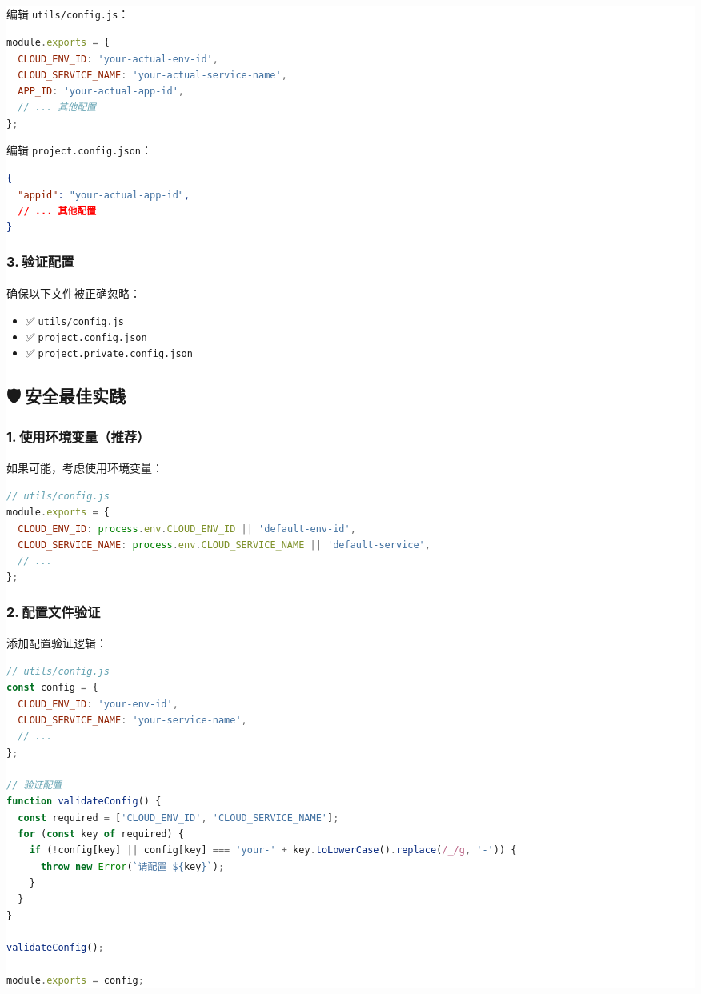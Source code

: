编辑 `utils/config.js`：
```javascript
module.exports = {
  CLOUD_ENV_ID: 'your-actual-env-id',
  CLOUD_SERVICE_NAME: 'your-actual-service-name',
  APP_ID: 'your-actual-app-id',
  // ... 其他配置
};
```

编辑 `project.config.json`：
```json
{
  "appid": "your-actual-app-id",
  // ... 其他配置
}
```

### 3. 验证配置

确保以下文件被正确忽略：
- ✅ `utils/config.js`
- ✅ `project.config.json`
- ✅ `project.private.config.json`

## 🛡️ 安全最佳实践

### 1. 使用环境变量（推荐）

如果可能，考虑使用环境变量：

```javascript
// utils/config.js
module.exports = {
  CLOUD_ENV_ID: process.env.CLOUD_ENV_ID || 'default-env-id',
  CLOUD_SERVICE_NAME: process.env.CLOUD_SERVICE_NAME || 'default-service',
  // ...
};
```

### 2. 配置文件验证

添加配置验证逻辑：

```javascript
// utils/config.js
const config = {
  CLOUD_ENV_ID: 'your-env-id',
  CLOUD_SERVICE_NAME: 'your-service-name',
  // ...
};

// 验证配置
function validateConfig() {
  const required = ['CLOUD_ENV_ID', 'CLOUD_SERVICE_NAME'];
  for (const key of required) {
    if (!config[key] || config[key] === 'your-' + key.toLowerCase().replace(/_/g, '-')) {
      throw new Error(`请配置 ${key}`);
    }
  }
}

validateConfig();

module.exports = config;
```
